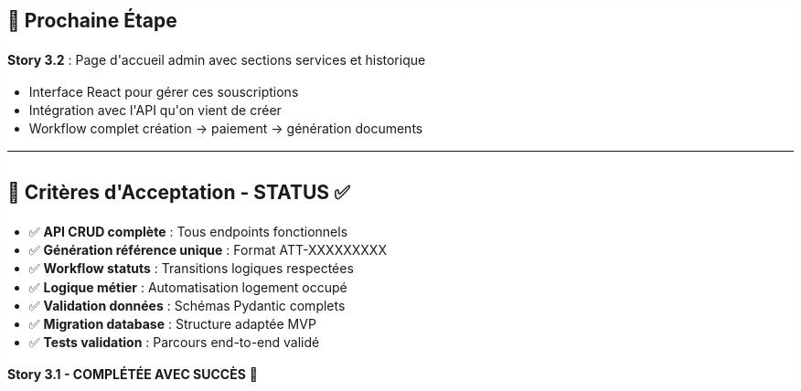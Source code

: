 ## 🚀 Prochaine Étape

**Story 3.2** : Page d'accueil admin avec sections services et historique
- Interface React pour gérer ces souscriptions
- Intégration avec l'API qu'on vient de créer
- Workflow complet création → paiement → génération documents

---

## 🎯 Critères d'Acceptation - STATUS ✅

- ✅ **API CRUD complète** : Tous endpoints fonctionnels
- ✅ **Génération référence unique** : Format ATT-XXXXXXXXX  
- ✅ **Workflow statuts** : Transitions logiques respectées
- ✅ **Logique métier** : Automatisation logement occupé
- ✅ **Validation données** : Schémas Pydantic complets
- ✅ **Migration database** : Structure adaptée MVP
- ✅ **Tests validation** : Parcours end-to-end validé

**Story 3.1 - COMPLÉTÉE AVEC SUCCÈS** 🎉